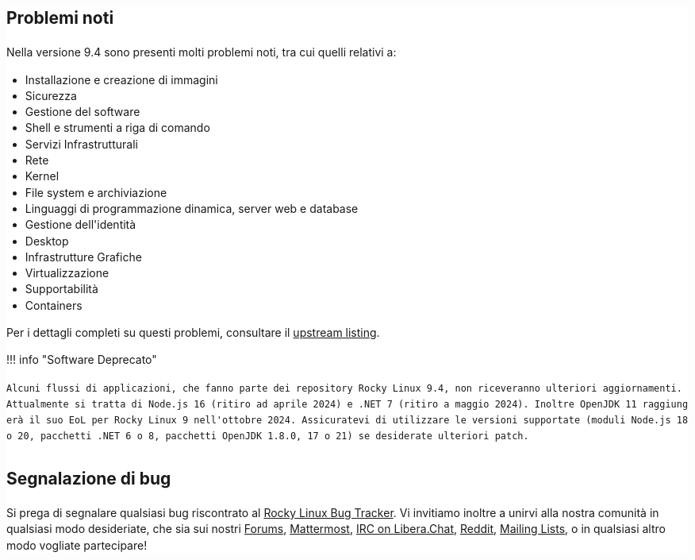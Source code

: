## Problemi noti

Nella versione 9.4 sono presenti molti problemi noti, tra cui quelli relativi a:

- Installazione e creazione di immagini
- Sicurezza
- Gestione del software
- Shell e strumenti a riga di comando
- Servizi Infrastrutturali
- Rete
- Kernel
- File system e archiviazione
- Linguaggi di programmazione dinamica, server web e database
- Gestione dell'identità
- Desktop
- Infrastrutture Grafiche
- Virtualizzazione
- Supportabilità
- Containers

Per i dettagli completi su questi problemi, consultare il [upstream listing](https://access.redhat.com/documentation/en-us/red_hat_enterprise_linux/9/html/9.4_release_notes/known-issues).

!!! info "Software Deprecato"

```
Alcuni flussi di applicazioni, che fanno parte dei repository Rocky Linux 9.4, non riceveranno ulteriori aggiornamenti. Attualmente si tratta di Node.js 16 (ritiro ad aprile 2024) e .NET 7 (ritiro a maggio 2024). Inoltre OpenJDK 11 raggiungerà il suo EoL per Rocky Linux 9 nell'ottobre 2024. Assicuratevi di utilizzare le versioni supportate (moduli Node.js 18 o 20, pacchetti .NET 6 o 8, pacchetti OpenJDK 1.8.0, 17 o 21) se desiderate ulteriori patch.
```

## Segnalazione di bug

Si prega di segnalare qualsiasi bug riscontrato al [Rocky Linux Bug Tracker](https://bugs.rockylinux.org/). Vi invitiamo inoltre a unirvi alla nostra comunità in qualsiasi modo desideriate, che sia sui nostri [Forums](https://forums.rockylinux.org), [Mattermost](https://chat.rockylinux.org), [IRC on Libera.Chat](irc://irc.liberachat/rockylinux), [Reddit](https://reddit.com/r/rockylinux), [Mailing Lists](https://lists.resf.org), o in qualsiasi altro modo vogliate partecipare!

